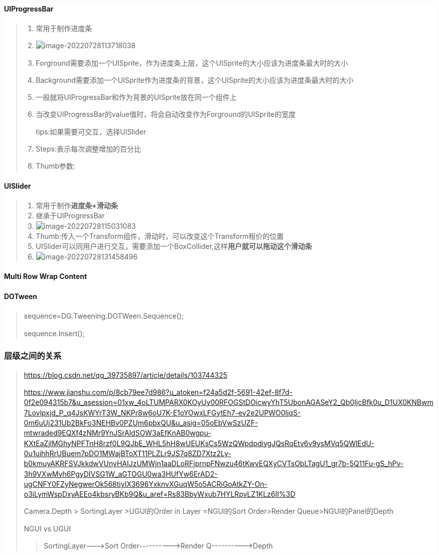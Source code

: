#### UIProgressBar

> 1. 常用于制作进度条
>
> 2. ![image-20220728113718038](C:\Users\feitan\AppData\Roaming\Typora\typora-user-images\image-20220728113718038.png)
>
> 3. Forground需要添加一个UISprite，作为进度条上层，这个UISprite的大小应该为进度条最大时的大小
>
> 4. Background需要添加一个UISprite作为进度条的背景，这个UISprite的大小应该为进度条最大时的大小
>
> 5. 一般就将UIProgressBar和作为背景的UISprite放在同一个组件上
>
> 6. 当改变UIProgressBar的value值时，将会自动改变作为Forground的UISprite的宽度
>
>    tips:如果需要可交互，选择UISlider
>
> 7. Steps:表示每次调整增加的百分比
>
> 8. Thumb参数:

#### UISlider

> 1. 常用于制作**进度条+滑动条**
> 2. 继承于UIProgressBar
> 3. ![image-20220728115031083](C:\Users\feitan\AppData\Roaming\Typora\typora-user-images\image-20220728115031083.png)
> 4. Thumb:传入一个Transform组件，滑动时，可以改变这个Transform租价的位置
> 5. UISlider可以同用户进行交互，需要添加一个BoxCollider,这样**用户就可以拖动这个滑动条**
> 6. ![image-20220728131458496](C:\Users\feitan\AppData\Roaming\Typora\typora-user-images\image-20220728131458496.png)

#### Multi Row Wrap Content

> 

#### DOTween

> sequence=DG.Tweening.DOTWeen.Sequence();
>
> sequence.Insert();



### 层级之间的关系

> https://blog.csdn.net/qq_39735897/article/details/103744325
>
> https://www.jianshu.com/p/8cb79ee7d986?u_atoken=f24a5d2f-5691-42ef-8f7d-0f2e094315b7&u_asession=01xw_4oLTUMPARX0KOyUy00RFOGStDOicwyYhT5UbonAGASeY2_Qb0IjcBfk0u_D1UX0KNBwm7Lovlpxjd_P_q4JsKWYrT3W_NKPr8w6oU7K-E1oYOwxLFGytEh7-ev2e2UPWO0ljqS-0m6uUj231Ub2BkFo3NEHBv0PZUm6pbxQU&u_asig=05oEbVwSzUZF-mtwraded9EQXf4zNMr9YnJSrAldSOW3aEfKnAB0wgpu-KXtEaZjlMGhyNPFTnH8rzf0L9QJbE_WHL5hH8wUEUKsCs5WzQWpdpdiygJQsRqEtv6v9ysMVq5QWlEdU-0u1uihhRrUBuem7pDO1MWajBToXT11PLZLr9JS7q8ZD7Xtz2Ly-b0kmuyAKRFSVJkkdwVUnyHAIJzUMWjn1aaDLoRFiprnpFNwzu46tKwvEQXyCVTsObLTagU1_gr7b-5Q11Fu-gS_hPv-3h9VXwMyh6PgyDIVSG1W_aGTOGU0wa3HUfYw6ErAD2-ugCNFY0FZyNegwerOk568tiyIX3696YxknvXGuqW5o5ACRiGoAtkZY-On-o3iLymWspDxyAEEo4kbsryBKb9Q&u_aref=Rs83BbyWxub7HYLRpvLZ1KLz6II%3D
>
> Camera.Depth > SortingLayer >UGUI的Order in Layer =NGUI的Sort Order>Render Queue>NGUI的Panel的Depth
>
> 
>
> 
>
> NGUI  vs  UGUI
>
> > SortingLayer--->Sort Order---------->Render Q---------->Depth